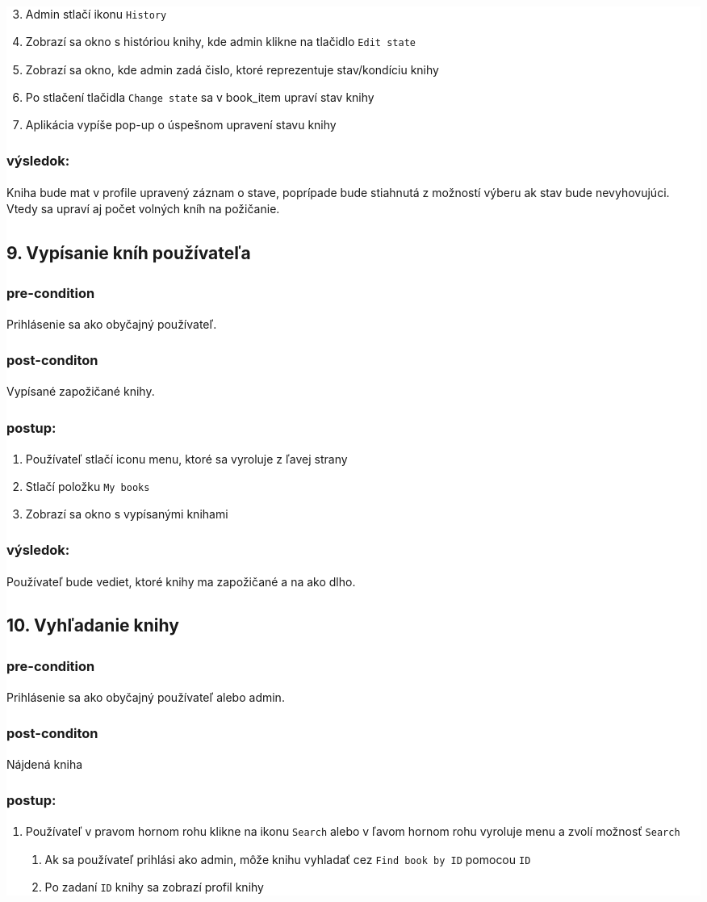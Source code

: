 3. Admin stlačí ikonu `History`

4. Zobrazí sa okno s históriou knihy, kde admin klikne na tlačidlo `Edit state`

5. Zobrazí sa okno, kde admin zadá čislo, ktoré reprezentuje stav/kondíciu knihy

6. Po stlačení tlačidla `Change state` sa v book_item upraví stav knihy

7. Aplikácia vypíše pop-up o úspešnom upravení stavu knihy

### výsledok:

Kniha bude mat v profile upravený záznam o stave, poprípade bude stiahnutá z možností výberu ak stav bude nevyhovujúci. Vtedy sa upraví aj počet volných kníh na požičanie.

## 9. Vypísanie kníh používateľa

### pre-condition

Prihlásenie sa ako obyčajný používateľ.

### post-conditon

Vypísané zapožičané knihy.

### postup:

1. Používateľ stlačí iconu menu, ktoré sa vyroluje z ľavej strany

2. Stlačí položku `My books`

3. Zobrazí sa okno s vypísanými knihami

### výsledok:

Používateľ bude vediet, ktoré knihy ma zapožičané a na ako dlho.

## 10. Vyhľadanie knihy

### pre-condition

Prihlásenie sa ako obyčajný používateľ alebo admin.

### post-conditon

Nájdená kniha

### postup:

1. Používateľ v pravom hornom rohu klikne na ikonu `Search` alebo v ľavom hornom rohu vyroluje menu a zvolí možnosť `Search`

   1.  Ak sa používateľ prihlási ako admin, môže knihu vyhladať cez `Find book by ID` pomocou `ID`

   2.  Po zadaní `ID` knihy sa zobrazí profil knihy
